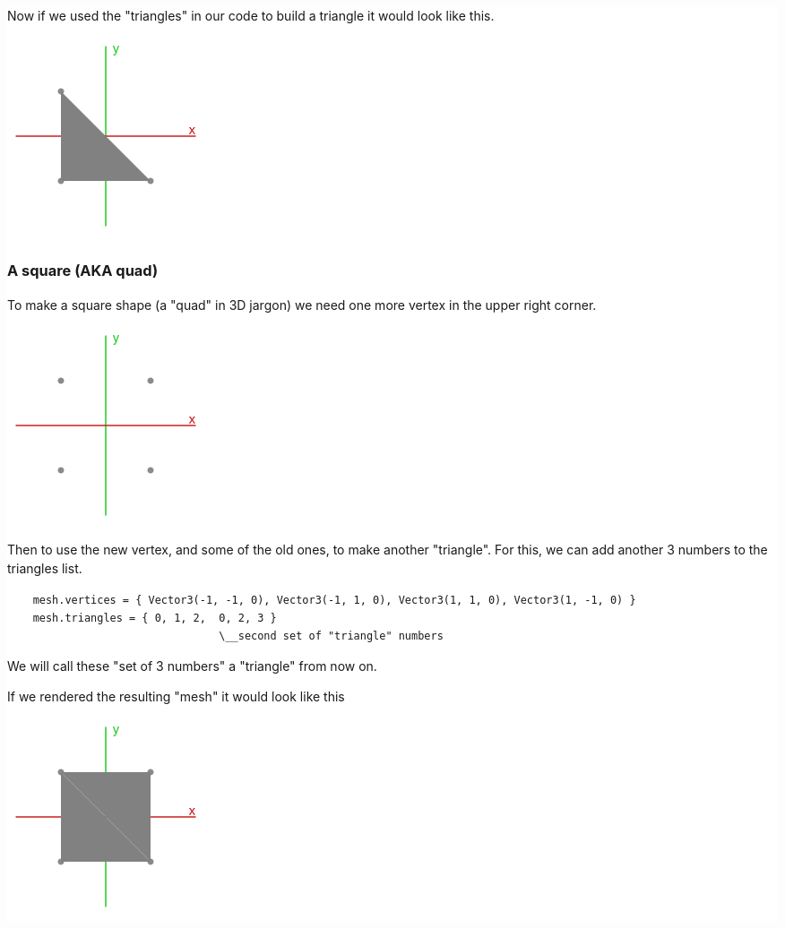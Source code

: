 Now if we used the "triangles" in our code to build a triangle it would look like this.

![triangle mesh](/Assets/triangle_mesh.png)

### A square (AKA quad)
To make a square shape (a "quad" in 3D jargon) we need one more vertex in the upper right corner.

![four vertices](/Assets/four_vertices.png)

Then to use the new vertex, and some of the old ones, to make another "triangle". For this, we can add another 3 numbers to the triangles list.

```
    mesh.vertices = { Vector3(-1, -1, 0), Vector3(-1, 1, 0), Vector3(1, 1, 0), Vector3(1, -1, 0) }
    mesh.triangles = { 0, 1, 2,  0, 2, 3 }
                                 \__second set of "triangle" numbers
```

We will call these "set of 3 numbers" a "triangle" from now on.

If we rendered the resulting "mesh" it would look like this 

![quad mesh](/Assets/quad_mesh.png)
